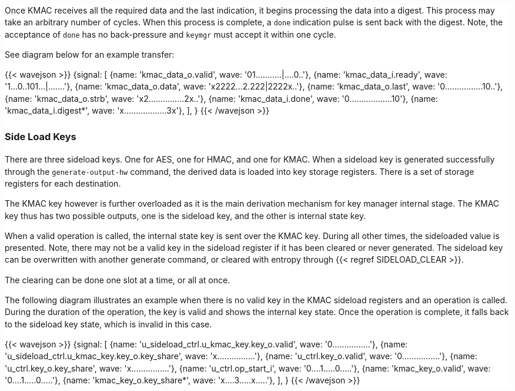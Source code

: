 Once KMAC receives all the required data and the last indication, it begins processing the data into a digest.
This process may take an arbitrary number of cycles.
When this process is complete, a `done` indication pulse is sent back with the digest.
Note, the acceptance of `done` has no back-pressure and `keymgr` must accept it within one cycle.

See diagram below for an example transfer:

{{< wavejson >}}
{signal: [
  {name: 'kmac_data_o.valid',     wave: '01...........|....0..'},
  {name: 'kmac_data_i.ready',     wave: '1...0..101...|.......'},
  {name: 'kmac_data_o.data',      wave: 'x2222...2.222|2222x..'},
  {name: 'kmac_data_o.last',      wave: '0................10..'},
  {name: 'kmac_data_o.strb',      wave: 'x2...............2x..'},
  {name: 'kmac_data_i.done',      wave: '0..................10'},
  {name: 'kmac_data_i.digest*',   wave: 'x..................3x'},
  ],
}
{{< /wavejson >}}

### Side Load Keys

There are three sideload keys.
One for AES, one for HMAC, and one for KMAC.
When a sideload key is generated successfully through the `generate-output-hw` command, the derived data is loaded into key storage registers.
There is a set of storage registers for each destination.

The KMAC key however is further overloaded as it is the main derivation mechanism for key manager internal stage.
The KMAC key thus has two possible outputs, one is the sideload key, and the other is internal state key.

When a valid operation is called, the internal state key is sent over the KMAC key.
During all other times, the sideloaded value is presented.
Note, there may not be a valid key in the sideload register if it has been cleared or never generated.
The sideload key can be overwritten with another generate command, or cleared with entropy through {{< regref SIDELOAD_CLEAR >}}.

The clearing can be done one slot at a time, or all at once.

The following diagram illustrates an example when there is no valid key in the KMAC sideload registers and an operation is called.
During the duration of the operation, the key is valid and shows the internal key state.
Once the operation is complete, it falls back to the sideload key state, which is invalid in this case.

{{< wavejson >}}
{signal: [
  {name: 'u_sideload_ctrl.u_kmac_key.key_o.valid',     wave: '0................'},
  {name: 'u_sideload_ctrl.u_kmac_key.key_o.key_share', wave: 'x................'},
  {name: 'u_ctrl.key_o.valid',                         wave: '0................'},
  {name: 'u_ctrl.key_o.key_share',                     wave: 'x................'},
  {name: 'u_ctrl.op_start_i',                          wave: '0....1.....0.....'},
  {name: 'kmac_key_o.valid',                           wave: '0....1.....0.....'},
  {name: 'kmac_key_o.key_share*',                      wave: 'x....3.....x.....'},
  ],
}
{{< /wavejson >}}
